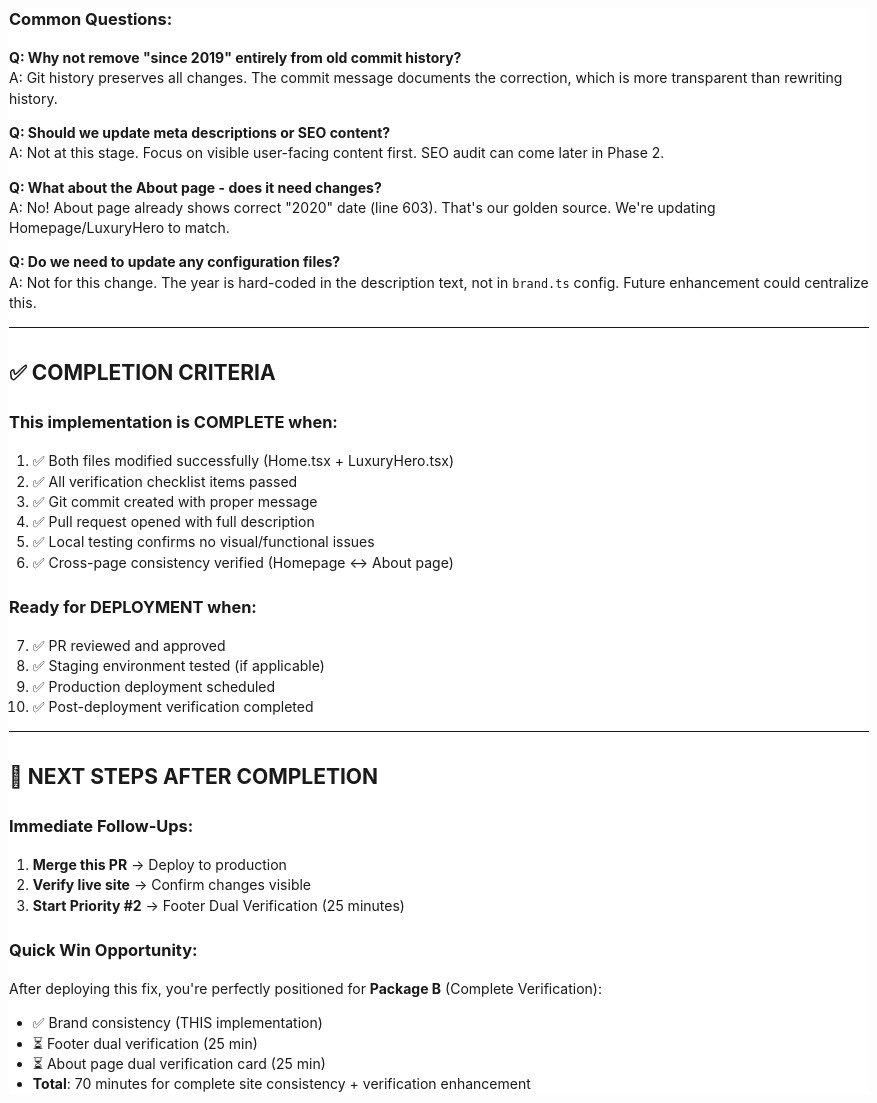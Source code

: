 ### Common Questions:

**Q: Why not remove "since 2019" entirely from old commit history?**  
A: Git history preserves all changes. The commit message documents the correction, which is more transparent than rewriting history.

**Q: Should we update meta descriptions or SEO content?**  
A: Not at this stage. Focus on visible user-facing content first. SEO audit can come later in Phase 2.

**Q: What about the About page - does it need changes?**  
A: No! About page already shows correct "2020" date (line 603). That's our golden source. We're updating Homepage/LuxuryHero to match.

**Q: Do we need to update any configuration files?**  
A: Not for this change. The year is hard-coded in the description text, not in `brand.ts` config. Future enhancement could centralize this.

---

## ✅ COMPLETION CRITERIA

### This implementation is COMPLETE when:

1. ✅ Both files modified successfully (Home.tsx + LuxuryHero.tsx)
2. ✅ All verification checklist items passed
3. ✅ Git commit created with proper message
4. ✅ Pull request opened with full description
5. ✅ Local testing confirms no visual/functional issues
6. ✅ Cross-page consistency verified (Homepage ↔ About page)

### Ready for DEPLOYMENT when:

7. ✅ PR reviewed and approved
8. ✅ Staging environment tested (if applicable)
9. ✅ Production deployment scheduled
10. ✅ Post-deployment verification completed

---

## 🎯 NEXT STEPS AFTER COMPLETION

### Immediate Follow-Ups:

1. **Merge this PR** → Deploy to production
2. **Verify live site** → Confirm changes visible
3. **Start Priority #2** → Footer Dual Verification (25 minutes)

### Quick Win Opportunity:

After deploying this fix, you're perfectly positioned for **Package B** (Complete Verification):
- ✅ Brand consistency (THIS implementation)
- ⏳ Footer dual verification (25 min)
- ⏳ About page dual verification card (25 min)
- **Total**: 70 minutes for complete site consistency + verification enhancement
